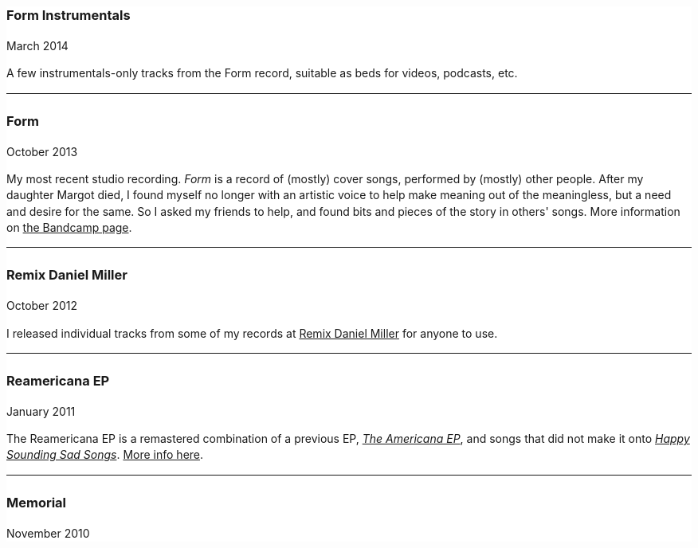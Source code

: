 
### Form Instrumentals
<p class="post-metadata"><time>March 2014</time></p>

A few instrumentals-only tracks from the Form record, suitable as beds for videos, podcasts, etc.

<iframe style="border: 0; width: 350px; height: 470px;" src="https://bandcamp.com/EmbeddedPlayer/album=2713212498/size=large/bgcol=ffffff/linkcol=0687f5/tracklist=false/transparent=true/" seamless><a href="http://danielmiller.bandcamp.com/album/form-instrumentals">Form Instrumentals by Daniel Miller</a></iframe>

---
<a name="form"></a>
### Form
<p class="post-metadata"><time>October 2013</time></p>

My most recent studio recording. _Form_ is a record of (mostly) cover songs, performed by (mostly) other people. After my daughter Margot died, I found myself no longer with an artistic voice to help make meaning out of the meaningless, but a need and desire for the same. So I asked my friends to help, and found bits and pieces of the story in others' songs. More information on [the Bandcamp page](https://danielmiller.bandcamp.com/album/form).

<iframe style="border: 0; width: 350px; height: 470px;" src="https://bandcamp.com/EmbeddedPlayer/album=1607945823/size=large/bgcol=ffffff/linkcol=0687f5/tracklist=false/transparent=true/" seamless><a href="http://danielmiller.bandcamp.com/album/form">Form by Daniel Miller</a></iframe>

---

### Remix Daniel Miller
<p class="post-metadata"><time>October 2012</time></p>

I released individual tracks from some of my records at [Remix Daniel Miller](https://github.com/dealingwith/Remix-Daniel-Miller) for anyone to use.

---
<a name="reamericana"></a>
### Reamericana EP
<p class="post-metadata"><time>January 2011</time></p>

The Reamericana EP is a remastered combination of a previous EP, _<a href="#AmericanaEP">The Americana EP</a>_, and songs that did not make it onto _<a href="#hsss">Happy Sounding Sad Songs</a>_. [More info here](http://danielsjourney.com/2011/01/24/reamericana.html).

<iframe style="border: 0; width: 350px; height: 470px;" src="https://bandcamp.com/EmbeddedPlayer/album=3895428586/size=large/bgcol=ffffff/linkcol=0687f5/tracklist=false/transparent=true/" seamless><a href="http://danielmiller.bandcamp.com/album/reamericana-ep">Reamericana EP by Daniel Miller</a></iframe>

---

### Memorial
<p class="post-metadata"><time>November 2010</time></p>
